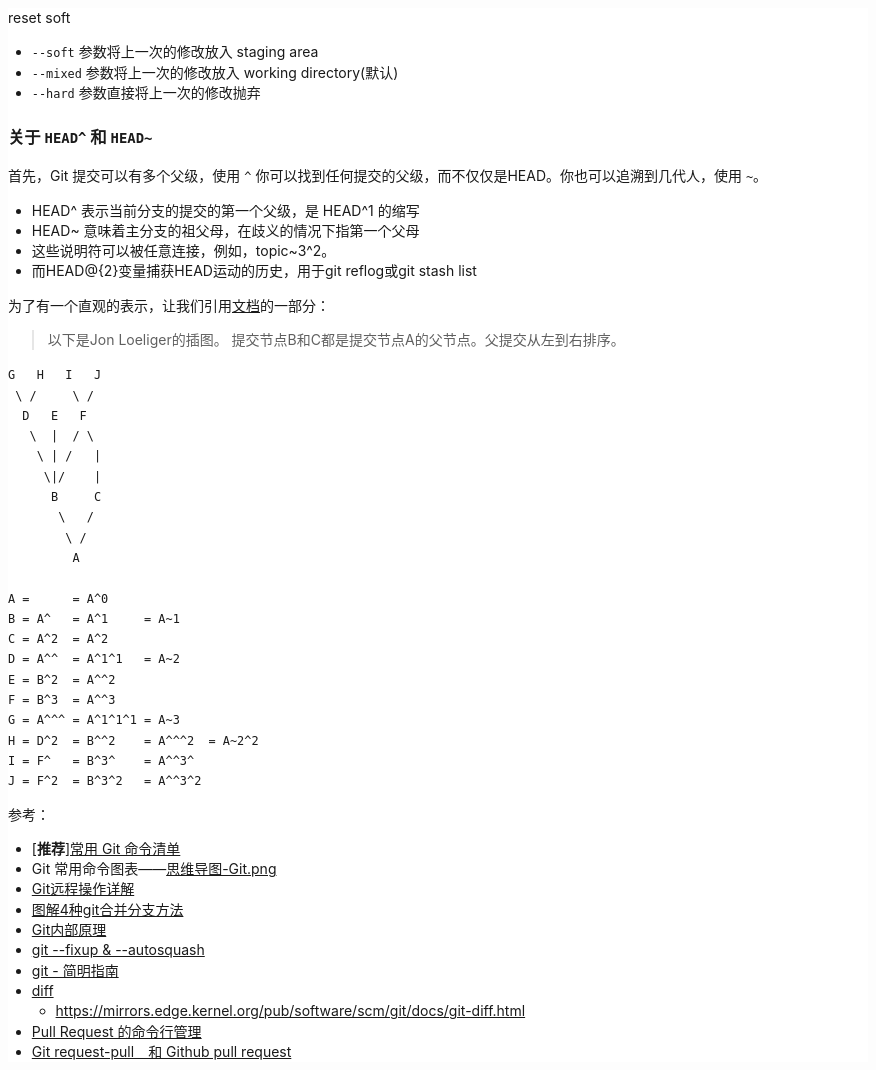 reset soft

- `--soft` 参数将上一次的修改放入 staging area
- `--mixed` 参数将上一次的修改放入 working directory(默认)
- `--hard` 参数直接将上一次的修改抛弃

### 关于 `HEAD^` 和 `HEAD~`

首先，Git 提交可以有多个父级，使用 `^` 你可以找到任何提交的父级，而不仅仅是HEAD。你也可以追溯到几代人，使用 `~`。

- HEAD^ 表示当前分支的提交的第一个父级，是 HEAD^1 的缩写
- HEAD~ 意味着主分支的祖父母，在歧义的情况下指第一个父母
- 这些说明符可以被任意连接，例如，topic~3^2。
- 而HEAD@{2}变量捕获HEAD运动的历史，用于git reflog或git stash list

为了有一个直观的表示，让我们引用[文档](http://schacon.github.io/git/git-rev-parse#_specifying_revisions)的一部分：

> 以下是Jon Loeliger的插图。
> 提交节点B和C都是提交节点A的父节点。父提交从左到右排序。

```code
G   H   I   J
 \ /     \ /
  D   E   F
   \  |  / \
    \ | /   |
     \|/    |
      B     C
       \   /
        \ /
         A

A =      = A^0
B = A^   = A^1     = A~1
C = A^2  = A^2
D = A^^  = A^1^1   = A~2
E = B^2  = A^^2
F = B^3  = A^^3
G = A^^^ = A^1^1^1 = A~3
H = D^2  = B^^2    = A^^^2  = A~2^2
I = F^   = B^3^    = A^^3^
J = F^2  = B^3^2   = A^^3^2
```

参考：

- [**推荐**][常用 Git 命令清单](http://www.ruanyifeng.com/blog/2015/12/git-cheat-sheet.html)
- Git 常用命令图表——[思维导图-Git.png](http://pic002.cnblogs.com/img/1-2-3/201007/2010072023345292.png)
- [Git远程操作详解](http://www.ruanyifeng.com/blog/2014/06/git_remote.html)
- [图解4种git合并分支方法](http://yanhaijing.com/git/2017/07/14/four-method-for-git-merge/)
- [Git内部原理](http://yanhaijing.com/git/2017/02/08/deep-git-3/)
- [git --fixup & --autosquash](https://fle.github.io/git-tip-keep-your-branch-clean-with-fixup-and-autosquash.html)
- [git - 简明指南](https://rogerdudler.github.io/git-guide/index.zh.html)
- [diff](https://www.ruanyifeng.com/blog/2012/08/how_to_read_diff.html)
  - https://mirrors.edge.kernel.org/pub/software/scm/git/docs/git-diff.html
- [Pull Request 的命令行管理](http://www.ruanyifeng.com/blog/2017/07/pull_request.html)
- [Git request-pull　和 Github pull request](https://codingnote.com/2018/01/04/git-request-pull/)
